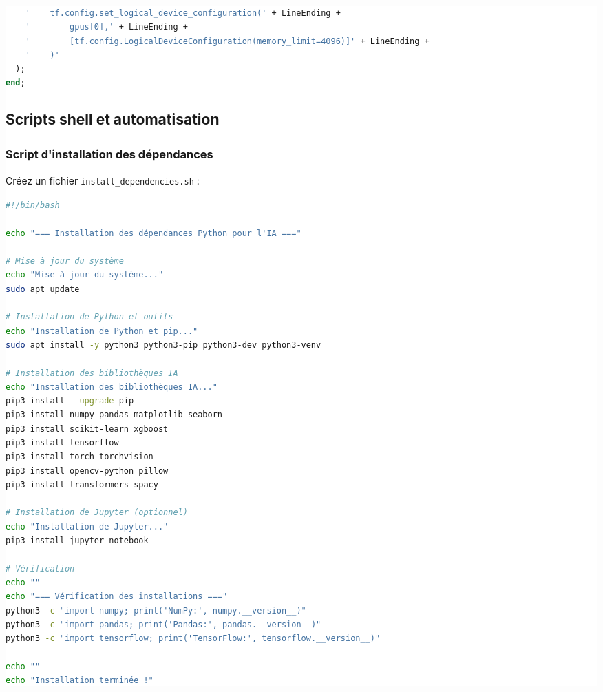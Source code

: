 ```pascal
    '    tf.config.set_logical_device_configuration(' + LineEnding +
    '        gpus[0],' + LineEnding +
    '        [tf.config.LogicalDeviceConfiguration(memory_limit=4096)]' + LineEnding +
    '    )'
  );
end;
```

## Scripts shell et automatisation

### Script d'installation des dépendances

Créez un fichier `install_dependencies.sh` :

```bash
#!/bin/bash

echo "=== Installation des dépendances Python pour l'IA ==="

# Mise à jour du système
echo "Mise à jour du système..."
sudo apt update

# Installation de Python et outils
echo "Installation de Python et pip..."
sudo apt install -y python3 python3-pip python3-dev python3-venv

# Installation des bibliothèques IA
echo "Installation des bibliothèques IA..."
pip3 install --upgrade pip
pip3 install numpy pandas matplotlib seaborn
pip3 install scikit-learn xgboost
pip3 install tensorflow
pip3 install torch torchvision
pip3 install opencv-python pillow
pip3 install transformers spacy

# Installation de Jupyter (optionnel)
echo "Installation de Jupyter..."
pip3 install jupyter notebook

# Vérification
echo ""
echo "=== Vérification des installations ==="
python3 -c "import numpy; print('NumPy:', numpy.__version__)"
python3 -c "import pandas; print('Pandas:', pandas.__version__)"
python3 -c "import tensorflow; print('TensorFlow:', tensorflow.__version__)"

echo ""
echo "Installation terminée !"
```
